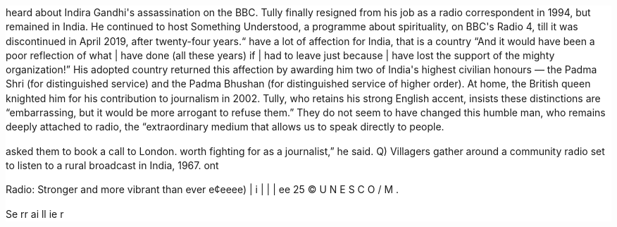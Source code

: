 heard about Indira Gandhi's assassination 
on the BBC. 
Tully finally resigned from his job as 
a radio correspondent in 1994, but 
remained in India. He continued to host 
Something Understood, a programme 
about spirituality, on BBC's Radio 4, 
till it was discontinued in April 2019, 
after twenty-four years.“ have a lot 
of affection for India, that is a country 
“And it would have been a poor reflection 
of what | have done (all these years) if | 
had to leave just because | have lost the 
support of the mighty organization!” 
His adopted country returned this 
affection by awarding him two of India's 
highest civilian honours — the Padma 
Shri (for distinguished service) and the 
Padma Bhushan (for distinguished service 
of higher order). At home, the British 
queen knighted him for his contribution 
to journalism in 2002. Tully, who retains 
his strong English accent, insists these 
distinctions are “embarrassing, but it 
would be more arrogant to refuse them.” 
They do not seem to have changed 
this humble man, who remains deeply 
attached to radio, the “extraordinary 
medium that allows us to speak directly 
to people. 
  
asked them to book a call to London. worth fighting for as a journalist,” he said. 
Q) Villagers gather around a community radio 
set to listen to a rural broadcast in India, 1967. 
ont 
  
Radio: Stronger and more vibrant than ever e¢eeee) | i | | | ee 25 
© 
U
N
E
S
C
O
/
M
.
 
Se
rr
ai
ll
ie
r
